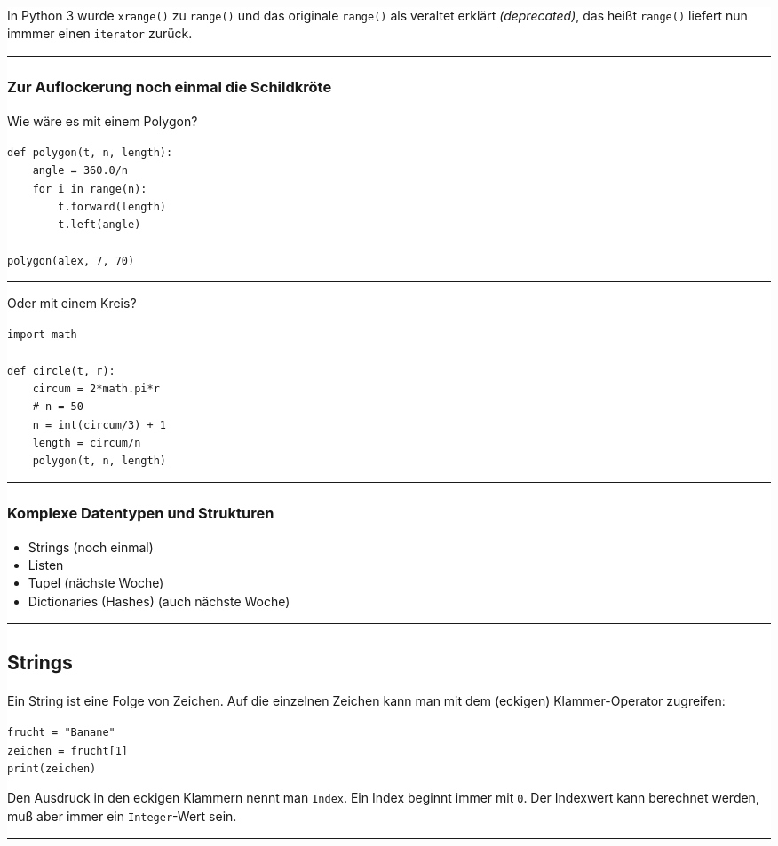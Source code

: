 In Python 3 wurde `xrange()` zu `range()`  und das originale `range()` als veraltet erklärt *(deprecated)*, das heißt `range()` liefert nun immmer einen `iterator` zurück.

---

### Zur Auflockerung noch einmal die Schildkröte

Wie wäre es mit einem Polygon?

    def polygon(t, n, length):
        angle = 360.0/n
        for i in range(n):
            t.forward(length)
            t.left(angle)
        
    polygon(alex, 7, 70)


---

Oder mit einem Kreis?

    import math
    
    def circle(t, r):
        circum = 2*math.pi*r
        # n = 50
        n = int(circum/3) + 1
        length = circum/n
        polygon(t, n, length)

---

### Komplexe Datentypen und Strukturen

- Strings (noch einmal)
- Listen
- Tupel (nächste Woche)
- Dictionaries (Hashes) (auch nächste Woche)

---

## Strings

Ein String ist eine Folge von Zeichen. Auf die einzelnen Zeichen kann man mit dem (eckigen) Klammer-Operator zugreifen:

    frucht = "Banane"
    zeichen = frucht[1]
    print(zeichen)

Den Ausdruck in den eckigen Klammern nennt man `Index`. Ein Index beginnt immer mit `0`.
Der Indexwert kann berechnet werden, muß aber immer ein `Integer`-Wert sein.

---
